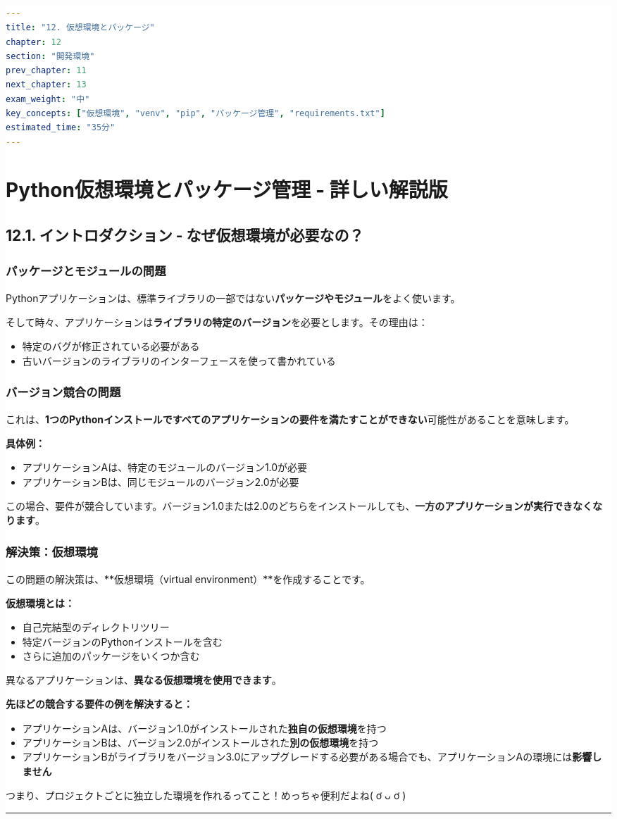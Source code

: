 ```yaml
---
title: "12. 仮想環境とパッケージ"
chapter: 12
section: "開発環境"
prev_chapter: 11
next_chapter: 13
exam_weight: "中"
key_concepts: ["仮想環境", "venv", "pip", "パッケージ管理", "requirements.txt"]
estimated_time: "35分"
---
```




# Python仮想環境とパッケージ管理 - 詳しい解説版

## 12.1. イントロダクション - なぜ仮想環境が必要なの？

### パッケージとモジュールの問題

Pythonアプリケーションは、標準ライブラリの一部ではない**パッケージやモジュール**をよく使います。

そして時々、アプリケーションは**ライブラリの特定のバージョン**を必要とします。その理由は：
- 特定のバグが修正されている必要がある
- 古いバージョンのライブラリのインターフェースを使って書かれている

### バージョン競合の問題

これは、**1つのPythonインストールですべてのアプリケーションの要件を満たすことができない**可能性があることを意味します。

**具体例：**
- アプリケーションAは、特定のモジュールのバージョン1.0が必要
- アプリケーションBは、同じモジュールのバージョン2.0が必要

この場合、要件が競合しています。バージョン1.0または2.0のどちらをインストールしても、**一方のアプリケーションが実行できなくなります**。

### 解決策：仮想環境

この問題の解決策は、**仮想環境（virtual environment）**を作成することです。

**仮想環境とは：**
- 自己完結型のディレクトリツリー
- 特定バージョンのPythonインストールを含む
- さらに追加のパッケージをいくつか含む

異なるアプリケーションは、**異なる仮想環境を使用できます**。

**先ほどの競合する要件の例を解決すると：**
- アプリケーションAは、バージョン1.0がインストールされた**独自の仮想環境**を持つ
- アプリケーションBは、バージョン2.0がインストールされた**別の仮想環境**を持つ
- アプリケーションBがライブラリをバージョン3.0にアップグレードする必要がある場合でも、アプリケーションAの環境には**影響しません**

つまり、プロジェクトごとに独立した環境を作れるってこと！めっちゃ便利だよね( ơ ᴗ ơ )

---